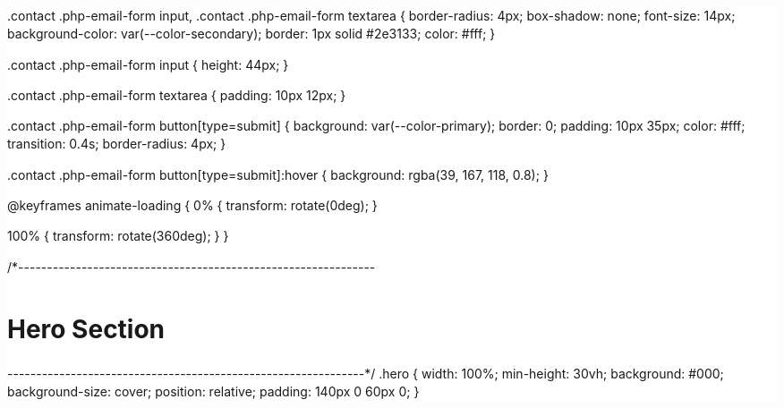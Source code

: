 .contact .php-email-form input,
.contact .php-email-form textarea {
  border-radius: 4px;
  box-shadow: none;
  font-size: 14px;
  background-color: var(--color-secondary);
  border: 1px solid #2e3133;
  color: #fff;
}

.contact .php-email-form input {
  height: 44px;
}

.contact .php-email-form textarea {
  padding: 10px 12px;
}

.contact .php-email-form button[type=submit] {
  background: var(--color-primary);
  border: 0;
  padding: 10px 35px;
  color: #fff;
  transition: 0.4s;
  border-radius: 4px;
}

.contact .php-email-form button[type=submit]:hover {
  background: rgba(39, 167, 118, 0.8);
}

@keyframes animate-loading {
  0% {
    transform: rotate(0deg);
  }

  100% {
    transform: rotate(360deg);
  }
}

/*--------------------------------------------------------------
# Hero Section
--------------------------------------------------------------*/
.hero {
  width: 100%;
  min-height: 30vh;
  background: #000;
  background-size: cover;
  position: relative;
  padding: 140px 0 60px 0;
}

